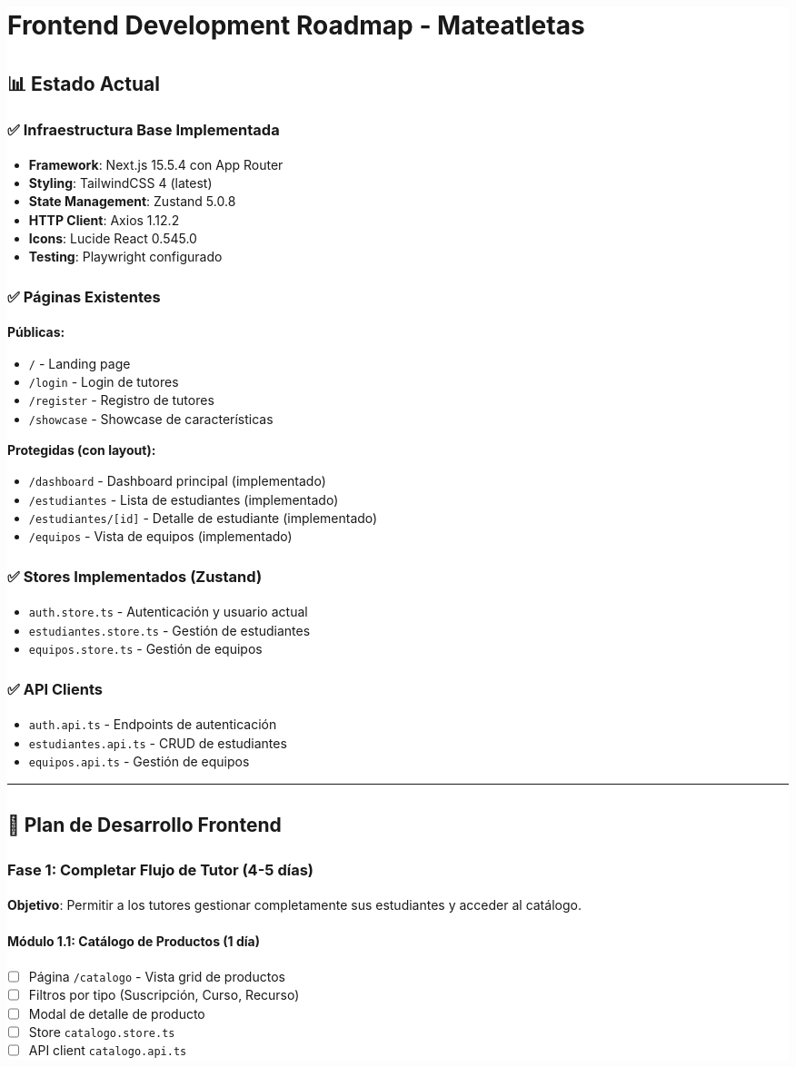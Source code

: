 # Frontend Development Roadmap - Mateatletas

## 📊 Estado Actual

### ✅ Infraestructura Base Implementada

- **Framework**: Next.js 15.5.4 con App Router
- **Styling**: TailwindCSS 4 (latest)
- **State Management**: Zustand 5.0.8
- **HTTP Client**: Axios 1.12.2
- **Icons**: Lucide React 0.545.0
- **Testing**: Playwright configurado

### ✅ Páginas Existentes

**Públicas:**
- `/` - Landing page
- `/login` - Login de tutores
- `/register` - Registro de tutores
- `/showcase` - Showcase de características

**Protegidas (con layout):**
- `/dashboard` - Dashboard principal (implementado)
- `/estudiantes` - Lista de estudiantes (implementado)
- `/estudiantes/[id]` - Detalle de estudiante (implementado)
- `/equipos` - Vista de equipos (implementado)

### ✅ Stores Implementados (Zustand)

- `auth.store.ts` - Autenticación y usuario actual
- `estudiantes.store.ts` - Gestión de estudiantes
- `equipos.store.ts` - Gestión de equipos

### ✅ API Clients

- `auth.api.ts` - Endpoints de autenticación
- `estudiantes.api.ts` - CRUD de estudiantes
- `equipos.api.ts` - Gestión de equipos

---

## 🎯 Plan de Desarrollo Frontend

### Fase 1: Completar Flujo de Tutor (4-5 días)

**Objetivo**: Permitir a los tutores gestionar completamente sus estudiantes y acceder al catálogo.

#### Módulo 1.1: Catálogo de Productos (1 día)
- [ ] Página `/catalogo` - Vista grid de productos
- [ ] Filtros por tipo (Suscripción, Curso, Recurso)
- [ ] Modal de detalle de producto
- [ ] Store `catalogo.store.ts`
- [ ] API client `catalogo.api.ts`

